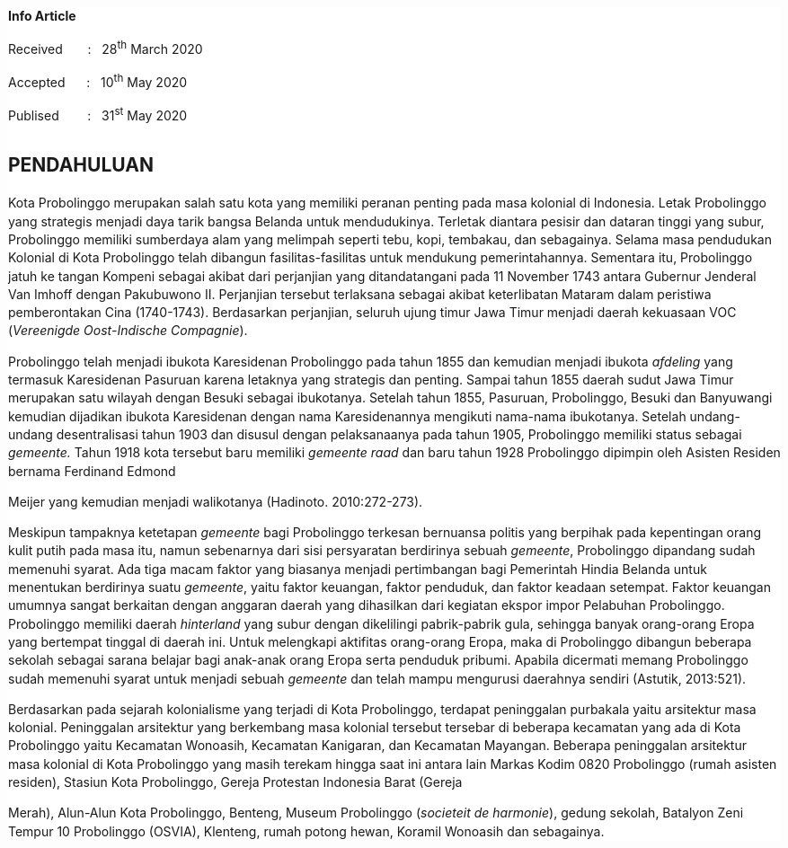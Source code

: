 <p><span class="font0" style="font-weight:bold;">Info Article</span></p>
<p><span class="font0">Received &nbsp;&nbsp;&nbsp;&nbsp;&nbsp;&nbsp;: &nbsp;&nbsp;28<sup>th</sup> March 2020</span></p>
<p><span class="font0">Accepted &nbsp;&nbsp;&nbsp;&nbsp;&nbsp;: &nbsp;&nbsp;10<sup>th</sup> May 2020</span></p>
<p><span class="font0">Publised &nbsp;&nbsp;&nbsp;&nbsp;&nbsp;&nbsp;&nbsp;: &nbsp;&nbsp;31<sup>st</sup> May 2020</span></p>
<h2><a name="bookmark2"></a><span class="font3" style="font-weight:bold;"><a name="bookmark3"></a>PENDAHULUAN</span></h2>
<p><span class="font3">Kota Probolinggo merupakan salah satu kota yang memiliki peranan penting pada masa kolonial di Indonesia. Letak Probolinggo yang strategis menjadi daya tarik bangsa Belanda untuk mendudukinya. Terletak diantara pesisir dan dataran tinggi yang subur, Probolinggo memiliki sumberdaya alam yang melimpah seperti tebu, kopi, tembakau, dan sebagainya. Selama masa pendudukan Kolonial di Kota Probolinggo telah dibangun fasilitas-fasilitas untuk mendukung pemerintahannya. Sementara itu, Probolinggo jatuh ke tangan Kompeni sebagai akibat dari perjanjian yang ditandatangani pada 11 November 1743 antara Gubernur Jenderal Van Imhoff dengan Pakubuwono II. Perjanjian tersebut terlaksana sebagai akibat keterlibatan Mataram dalam peristiwa pemberontakan Cina (1740-1743). Berdasarkan perjanjian, seluruh ujung timur Jawa Timur menjadi daerah kekuasaan VOC (</span><span class="font3" style="font-style:italic;">Vereenigde Oost-Indische Compagnie</span><span class="font3">).</span></p>
<p><span class="font3">Probolinggo telah menjadi ibukota Karesidenan Probolinggo pada tahun 1855 dan kemudian menjadi ibukota </span><span class="font3" style="font-style:italic;">afdeling</span><span class="font3"> yang termasuk Karesidenan Pasuruan karena letaknya yang strategis dan penting. Sampai tahun 1855 daerah sudut Jawa Timur merupakan satu wilayah dengan Besuki sebagai ibukotanya. Setelah tahun 1855, Pasuruan, Probolinggo, Besuki dan Banyuwangi kemudian dijadikan ibukota Karesidenan dengan nama Karesidenannya mengikuti nama-nama ibukotanya. Setelah undang-undang desentralisasi tahun 1903 dan disusul dengan pelaksanaanya pada tahun 1905, Probolinggo memiliki status sebagai </span><span class="font3" style="font-style:italic;">gemeente.</span><span class="font3"> Tahun 1918 kota tersebut baru memiliki </span><span class="font3" style="font-style:italic;">gemeente raad</span><span class="font3"> dan baru tahun 1928 Probolinggo dipimpin oleh Asisten Residen bernama Ferdinand Edmond</span></p>
<p><span class="font3">Meijer yang kemudian menjadi walikotanya (Hadinoto. 2010:272-273).</span></p>
<p><span class="font3">Meskipun tampaknya ketetapan </span><span class="font3" style="font-style:italic;">gemeente</span><span class="font3"> bagi Probolinggo terkesan bernuansa politis yang berpihak pada kepentingan orang kulit putih pada masa itu, namun sebenarnya dari sisi persyaratan berdirinya sebuah </span><span class="font3" style="font-style:italic;">gemeente</span><span class="font3">, Probolinggo dipandang sudah memenuhi syarat. Ada tiga macam faktor yang biasanya menjadi pertimbangan bagi Pemerintah Hindia Belanda untuk menentukan berdirinya suatu </span><span class="font3" style="font-style:italic;">gemeente</span><span class="font3">, yaitu faktor keuangan, faktor penduduk, dan faktor keadaan setempat. Faktor keuangan umumnya sangat berkaitan dengan anggaran daerah yang dihasilkan dari kegiatan ekspor impor Pelabuhan Probolinggo. Probolinggo memiliki daerah </span><span class="font3" style="font-style:italic;">hinterland</span><span class="font3"> yang subur dengan dikelilingi pabrik-pabrik gula, sehingga banyak orang-orang Eropa yang bertempat tinggal di daerah ini. Untuk melengkapi aktifitas orang-orang Eropa, maka di Probolinggo dibangun beberapa sekolah sebagai sarana belajar bagi anak-anak orang Eropa serta penduduk pribumi. Apabila dicermati memang Probolinggo sudah memenuhi syarat untuk menjadi sebuah </span><span class="font3" style="font-style:italic;">gemeente</span><span class="font3"> dan telah mampu mengurusi daerahnya sendiri (Astutik, 2013:521).</span></p>
<p><span class="font3">Berdasarkan pada sejarah kolonialisme yang terjadi di Kota Probolinggo, terdapat peninggalan purbakala yaitu arsitektur masa kolonial. Peninggalan arsitektur yang berkembang masa kolonial tersebut tersebar di beberapa kecamatan yang ada di Kota Probolinggo yaitu Kecamatan Wonoasih, Kecamatan Kanigaran, dan Kecamatan Mayangan. Beberapa peninggalan arsitektur masa kolonial di Kota Probolinggo yang masih terekam hingga saat ini antara lain Markas Kodim 0820 Probolinggo (rumah asisten residen), Stasiun Kota Probolinggo, Gereja Protestan Indonesia Barat (Gereja</span></p>
<p><span class="font3">Merah), Alun-Alun Kota Probolinggo, Benteng, Museum Probolinggo (</span><span class="font3" style="font-style:italic;">societeit de harmonie</span><span class="font3">), gedung sekolah, Batalyon Zeni Tempur 10 Probolinggo (OSVIA), Klenteng, rumah potong hewan, Koramil Wonoasih dan sebagainya.</span></p>